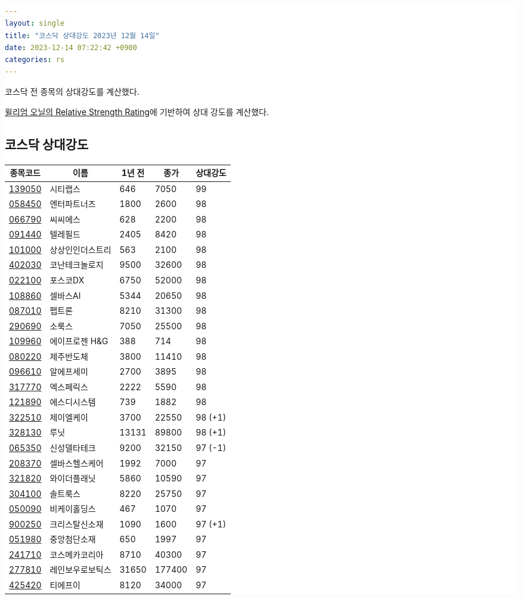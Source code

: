 ```yaml
---
layout: single
title: "코스닥 상대강도 2023년 12월 14일"
date: 2023-12-14 07:22:42 +0900
categories: rs
---
```

코스닥 전 종목의 상대강도를 계산했다.

[윌리엄 오닐의 Relative Strength Rating](https://www.williamoneil.com/proprietary-ratings-and-rankings/)에 기반하여 상대 강도를 계산했다.

## 코스닥 상대강도

|종목코드|이름|1년 전|종가|상대강도|
|------|---|-----|--|------|
|[139050](https://finance.daum.net/quotes/A139050)|시티랩스|646|7050|99 |
|[058450](https://finance.daum.net/quotes/A058450)|엔터파트너즈|1800|2600|98 |
|[066790](https://finance.daum.net/quotes/A066790)|씨씨에스|628|2200|98 |
|[091440](https://finance.daum.net/quotes/A091440)|텔레필드|2405|8420|98 |
|[101000](https://finance.daum.net/quotes/A101000)|상상인인더스트리|563|2100|98 |
|[402030](https://finance.daum.net/quotes/A402030)|코난테크놀로지|9500|32600|98 |
|[022100](https://finance.daum.net/quotes/A022100)|포스코DX|6750|52000|98 |
|[108860](https://finance.daum.net/quotes/A108860)|셀바스AI|5344|20650|98 |
|[087010](https://finance.daum.net/quotes/A087010)|펩트론|8210|31300|98 |
|[290690](https://finance.daum.net/quotes/A290690)|소룩스|7050|25500|98 |
|[109960](https://finance.daum.net/quotes/A109960)|에이프로젠 H&G|388|714|98 |
|[080220](https://finance.daum.net/quotes/A080220)|제주반도체|3800|11410|98 |
|[096610](https://finance.daum.net/quotes/A096610)|알에프세미|2700|3895|98 |
|[317770](https://finance.daum.net/quotes/A317770)|엑스페릭스|2222|5590|98 |
|[121890](https://finance.daum.net/quotes/A121890)|에스디시스템|739|1882|98 |
|[322510](https://finance.daum.net/quotes/A322510)|제이엘케이|3700|22550|98 (+1)|
|[328130](https://finance.daum.net/quotes/A328130)|루닛|13131|89800|98 (+1)|
|[065350](https://finance.daum.net/quotes/A065350)|신성델타테크|9200|32150|97 (-1)|
|[208370](https://finance.daum.net/quotes/A208370)|셀바스헬스케어|1992|7000|97 |
|[321820](https://finance.daum.net/quotes/A321820)|와이더플래닛|5860|10590|97 |
|[304100](https://finance.daum.net/quotes/A304100)|솔트룩스|8220|25750|97 |
|[050090](https://finance.daum.net/quotes/A050090)|비케이홀딩스|467|1070|97 |
|[900250](https://finance.daum.net/quotes/A900250)|크리스탈신소재|1090|1600|97 (+1)|
|[051980](https://finance.daum.net/quotes/A051980)|중앙첨단소재|650|1997|97 |
|[241710](https://finance.daum.net/quotes/A241710)|코스메카코리아|8710|40300|97 |
|[277810](https://finance.daum.net/quotes/A277810)|레인보우로보틱스|31650|177400|97 |
|[425420](https://finance.daum.net/quotes/A425420)|티에프이|8120|34000|97 |